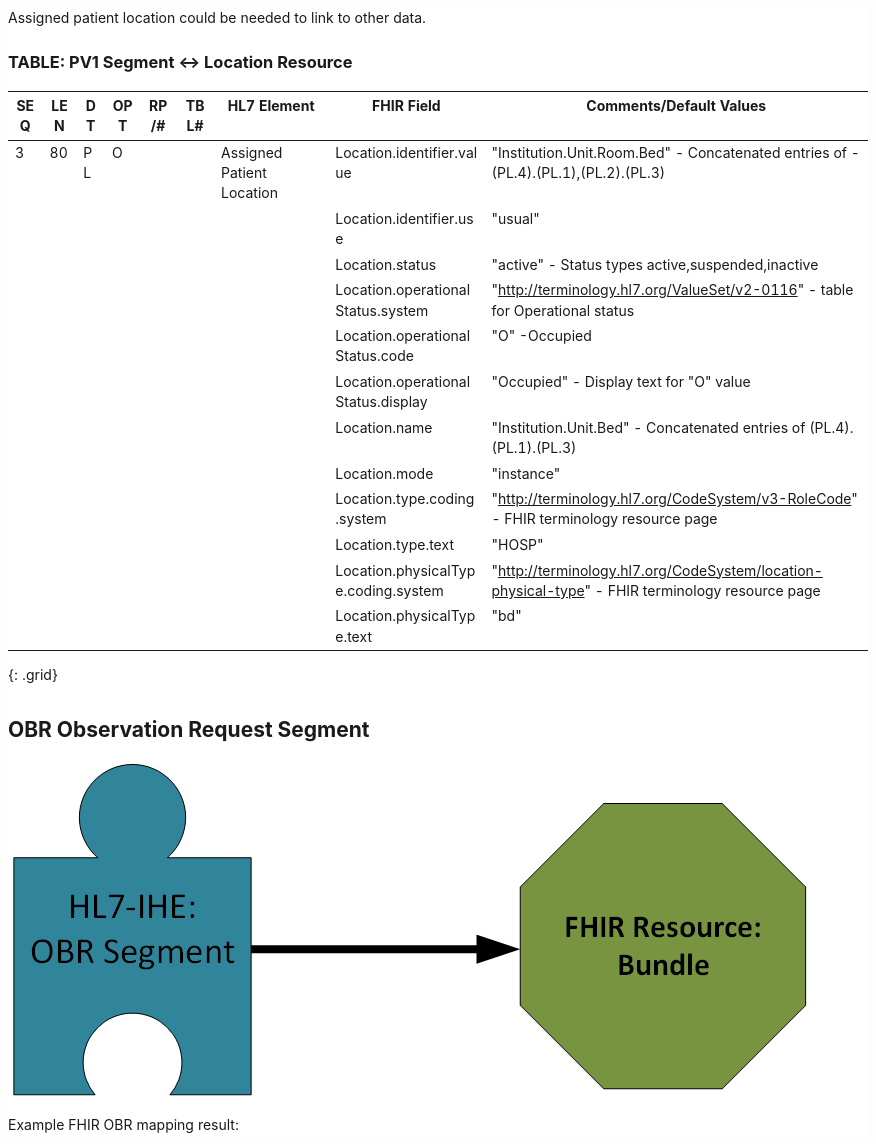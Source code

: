 Assigned patient location could be needed to link to other data.
### TABLE: PV1 Segment <-> Location Resource

|SEQ|LEN|DT|OPT|RP/#|TBL#|HL7 Element|FHIR Field|Comments/Default Values|
| --- | --- | --- | --- | --- | --- | --- | --- | --- |
|3|80|PL|O|||Assigned Patient Location|Location.identifier.value|"Institution.Unit.Room.Bed" - Concatenated entries of - (PL.4).(PL.1),(PL.2).(PL.3)|
||||||||Location.identifier.use|"usual"|
||||||||Location.status|"active" - Status types active,suspended,inactive|
||||||||Location.operationalStatus.system|"http://terminology.hl7.org/ValueSet/v2-0116" - table for Operational status|
||||||||Location.operationalStatus.code|"O" -Occupied
||||||||Location.operationalStatus.display|"Occupied" - Display text for "O" value|
||||||||Location.name|"Institution.Unit.Bed" - Concatenated entries of (PL.4).(PL.1).(PL.3)|
||||||||Location.mode|"instance"|
||||||||Location.type.coding.system|"http://terminology.hl7.org/CodeSystem/v3-RoleCode" - FHIR terminology resource page|
||||||||Location.type.text|"HOSP"|Hospital Institution from: http://hl7.org/fhir/v3/ServiceDeliveryLocationRoleType/vs.html|
||||||||Location.physicalType.coding.system|"http://terminology.hl7.org/CodeSystem/location-physical-type" - FHIR terminology resource page|
||||||||Location.physicalType.text|"bd"|bd = bed - Physical form of the location default|

{: .grid}

## OBR Observation Request Segment

![OBR Segment Mapping in the Patient Monitoring Context!](OBRSegmentMapping.png)

Example FHIR OBR mapping result: 
